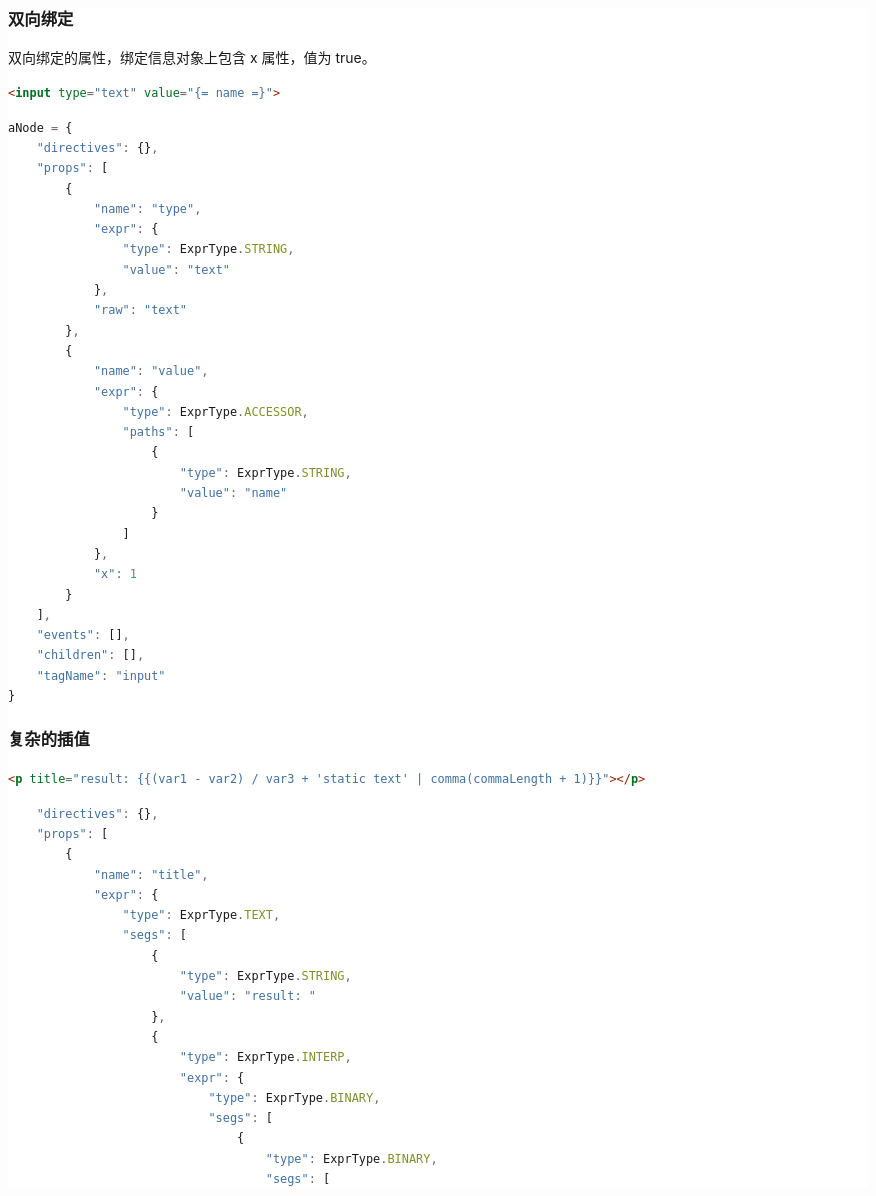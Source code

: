 ### 双向绑定

双向绑定的属性，绑定信息对象上包含 x 属性，值为 true。

```html
<input type="text" value="{= name =}">
```

```javascript
aNode = {
    "directives": {},
    "props": [
        {
            "name": "type",
            "expr": {
                "type": ExprType.STRING,
                "value": "text"
            },
            "raw": "text"
        },
        {
            "name": "value",
            "expr": {
                "type": ExprType.ACCESSOR,
                "paths": [
                    {
                        "type": ExprType.STRING,
                        "value": "name"
                    }
                ]
            },
            "x": 1
        }
    ],
    "events": [],
    "children": [],
    "tagName": "input"
}
```

### 复杂的插值


```html
<p title="result: {{(var1 - var2) / var3 + 'static text' | comma(commaLength + 1)}}"></p>
```

```javascript
    "directives": {},
    "props": [
        {
            "name": "title",
            "expr": {
                "type": ExprType.TEXT,
                "segs": [
                    {
                        "type": ExprType.STRING,
                        "value": "result: "
                    },
                    {
                        "type": ExprType.INTERP,
                        "expr": {
                            "type": ExprType.BINARY,
                            "segs": [
                                {
                                    "type": ExprType.BINARY,
                                    "segs": [
```